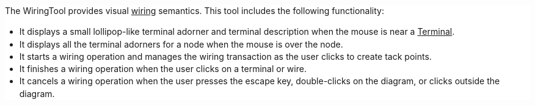The WiringTool provides visual [wiring][WiringSystem] semantics. This tool includes the following functionality:

* It displays a small lollipop-like terminal adorner and terminal description when the mouse is near a [Terminal][TerminalRef].
* It displays all the terminal adorners for a node when the mouse is over the node.
* It starts a wiring operation and manages the wiring transaction as the user clicks to create tack points.
* It finishes a wiring operation when the user clicks on a terminal or wire.
* It cancels a wiring operation when the user presses the escape key, double-clicks on the diagram, or clicks outside the diagram.





[DiOM]: ../InProgress.html
[DocumentSystem]: ../document-system/document-system.html
[PaletteElementConcept]: ../InProgress.html
[Tutorials]: ../InProgress.html
[WiringSystem]: ../InProgress.html	

[AdornerManagerRef]: http://xgen.amer.corp.natinst.com/DiagramSDK/html/T_NationalInstruments_SourceModel_Designer_AdornerManager.htm
[AutoToolRef]: http://xgen.amer.corp.natinst.com/DiagramSDK/html/T_NationalInstruments_SourceModel_Designer_AutoTool.htm
[CreateDefaultToolRef]: http://xgen.amer.corp.natinst.com/DiagramSDK/html/M_NationalInstruments_SourceModel_Shell_DocumentEditControl_CreateDefaultTool.htm
[DesignerEditControlRef]: http://xgen.amer.corp.natinst.com/DiagramSDK/html/T_NationalInstruments_SourceModel_Designer_DesignerEditControl.htm
[DesignerPaletteRef]: http://xgen.amer.corp.natinst.com/DiagramSDK/html/T_NationalInstruments_SourceModel_Designer_DesignerPalette.htm
[DiagramCanvasRef]: http://xgen.amer.corp.natinst.com/DiagramSDK/html/T_NationalInstruments_SourceModel_Designer_DiagramCanvas.htm
[DocumentEditControlRef]: http://xgen.amer.corp.natinst.com/DiagramSDK/html/T_NationalInstruments_SourceModel_Shell_DocumentEditControl.htm
[EditPanelRef]: http://xgen.amer.corp.natinst.com/DiagramSDK/html/P_NationalInstruments_SourceModel_Designer_DesignerEditControl_EditPanel.htm
[GetHardSelectAdornersRef]: http://xgen.amer.corp.natinst.com/DiagramSDK/html/M_NationalInstruments_SourceModel_Designer_ISelectableItem_GetHardSelectAdorners.htm
[GetSoftSelectAdornersRef]: http://xgen.amer.corp.natinst.com/DiagramSDK/html/M_NationalInstruments_SourceModel_Designer_ISelectableItem_GetSoftSelectAdorners.htm
[IDesignerToolRef]: http://xgen.amer.corp.natinst.com/DiagramSDK/html/T_NationalInstruments_SourceModel_Designer_IDesignerTool.htm
[IDesignerToolAdornerRef]: http://xgen.amer.corp.natinst.com/DiagramSDK/html/T_NationalInstruments_SourceModel_Designer_IDesignerToolAdorner.htm
[IPlacementHelperMasterToolRef]: http://xgen.amer.corp.natinst.com/DiagramSDK/html/T_NationalInstruments_SourceModel_Designer_IPlacementHelperMasterTool.htm
[IPlacementHelperToolRef]: http://xgen.amer.corp.natinst.com/DiagramSDK/html/T_NationalInstruments_SourceModel_Designer_IPlacementHelperTool.htm
[IPlacementNotifyRef]: http://xgen.amer.corp.natinst.com/DiagramSDK/html/T_NationalInstruments_SourceModel_Designer_IPlacementNotify.htm
[IPushAdornerFactoryRef]: http://xgen.amer.corp.natinst.com/DiagramSDK/html/T_NationalInstruments_SourceModel_Designer_IPushAdornerFactory.htm
[ISelectableItemRef]: http://xgen.amer.corp.natinst.com/DiagramSDK/html/T_NationalInstruments_SourceModel_Designer_ISelectableItem.htm
[NavigateToolRef]: http://xgen.amer.corp.natinst.com/DiagramSDK/html/T_NationalInstruments_SourceModel_Designer_NavigateTool.htm
[OffsetCanvasRef]: http://xgen.amer.corp.natinst.com/DiagramSDK/html/T_NationalInstruments_SourceModel_Designer_OffsetCanvas.htm
[OperateToolRef]: http://xgen.amer.corp.natinst.com/DiagramSDK/html/T_NationalInstruments_SourceModel_Designer_OperateTool.htm
[PlacementToolRef]: http://xgen.amer.corp.natinst.com/DiagramSDK/html/T_NationalInstruments_SourceModel_Designer_PlacementTool.htm
[PlacementToolReleaseRef]: http://xgen.amer.corp.natinst.com/DiagramSDK/html/E_NationalInstruments_SourceModel_Designer_PlacementTool_PlacementToolRelease.htm
[RootDiagramCanvasRef]: http://xgen.amer.corp.natinst.com/DiagramSDK/html/T_NationalInstruments_SourceModel_Designer_RootDiagramCanvas.htm
[SelectionToolRef]: http://xgen.amer.corp.natinst.com/DiagramSDK/html/T_NationalInstruments_SourceModel_Designer_SelectionTool.htm
[TerminalRef]: http://xgen.amer.corp.natinst.com/DiagramSDK/html/T_NationalInstruments_SourceModel_Modeling_Terminal.htm
[TextToolRef]: http://xgen.amer.corp.natinst.com/DiagramSDK/html/T_NationalInstruments_SourceModel_Designer_TextTool.htm
[ToolsRef]: http://xgen.amer.corp.natinst.com/DiagramSDK/html/P_NationalInstruments_SourceModel_Designer_AutoTool_Tools.htm


[MSDN_Adorners]: http://msdn.microsoft.com/en-us/library/ms743737.aspx
[MSDN_AdornerLayer]: http://msdn.microsoft.com/en-us/library/system.windows.documents.adornerlayer.aspx
[MSDN_ComboBox]: http://msdn.microsoft.com/en-us/library/system.windows.forms.combobox.aspx
[MSDN_FrameworkElements]: http://msdn.microsoft.com/en-us/library/system.windows.frameworkelement.aspx
[MSDN_Panel]: http://msdn.microsoft.com/en-us/library/system.windows.forms.panel.aspx
[MSDN_ScrollViewer]: http://msdn.microsoft.com/en-us/library/ms750665.aspx
[MSDN_TextBlock]: http://msdn.microsoft.com/en-us/library/system.windows.controls.textblock.aspx
[MSDN_TextBox]: http://msdn.microsoft.com/en-us/library/system.windows.forms.textbox.aspx

[DiagramEditingSystemRelationships]: DiagramEditingSystemRelationships.png
[ToyDiagram]: ToyDiagramSmall.png
[ToyDiagramVisualTree]: ToyDiagramVisualTree.png
